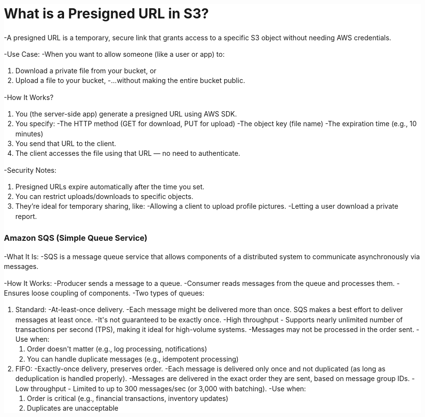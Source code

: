 # What is a Presigned URL in S3?
-A presigned URL is a temporary, secure link that grants access to a specific S3 object without needing AWS credentials.

-Use Case:
 -When you want to allow someone (like a user or app) to:
 1) Download a private file from your bucket, or
 2) Upload a file to your bucket,
 -…without making the entire bucket public.

-How It Works?
1) You (the server-side app) generate a presigned URL using AWS SDK.
2) You specify:
   -The HTTP method (GET for download, PUT for upload)
   -The object key (file name)
   -The expiration time (e.g., 10 minutes)
3) You send that URL to the client.
4) The client accesses the file using that URL — no need to authenticate. 

-Security Notes:
1) Presigned URLs expire automatically after the time you set.
2) You can restrict uploads/downloads to specific objects.
3) They’re ideal for temporary sharing, like:
   -Allowing a client to upload profile pictures.
   -Letting a user download a private report.


### Amazon SQS (Simple Queue Service)   
-What It Is:
 -SQS is a message queue service that allows components of a distributed system to communicate asynchronously via messages.

-How It Works:
 -Producer sends a message to a queue.
 -Consumer reads messages from the queue and processes them.
 -Ensures loose coupling of components.
 -Two types of queues:
 1) Standard: 
    -At-least-once delivery.
    -Each message might be delivered more than once. SQS makes a best effort to deliver messages at least once. -It's not guaranteed to be exactly once.
    -High throughput - Supports nearly unlimited number of transactions per second (TPS), making it ideal for high-volume systems.
    -Messages may not be processed in the order sent.
    -Use when:
    1) Order doesn't matter (e.g., log processing, notifications)
    2) You can handle duplicate messages (e.g., idempotent processing)
 2) FIFO: 
    -Exactly-once delivery, preserves order.
    -Each message is delivered only once and not duplicated (as long as deduplication is handled properly).
    -Messages are delivered in the exact order they are sent, based on message group IDs.
    -Low throughput - Limited to up to 300 messages/sec (or 3,000 with batching).
    -Use when:
    1) Order is critical (e.g., financial transactions, inventory updates)
    2) Duplicates are unacceptable
